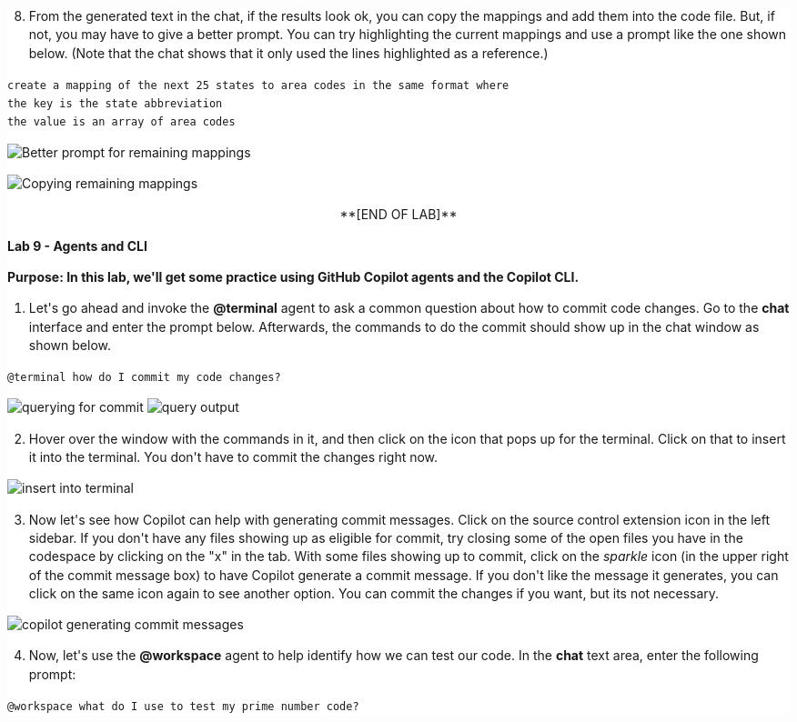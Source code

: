 8. From the generated text in the chat, if the results look ok, you can copy the mappings and add them into the code file. But, if not, you may have to give a better prompt. You can try highlighting the current mappings and use a prompt like the one shown below.  (Note that the chat shows that it only used the lines highlighted as a reference.)

```
create a mapping of the next 25 states to area codes in the same format where
the key is the state abbreviation
the value is an array of area codes
```
![Better prompt for remaining mappings](./images/cdd103.png?raw=true "Better prompt for remaining mappings") 
   
![Copying remaining mappings](./images/cdd69.png?raw=true "Copying remaining mappings") 

<p align="center">
**[END OF LAB]**
</p>

**Lab 9 - Agents and CLI**

**Purpose: In this lab, we'll get some practice using GitHub Copilot agents and the Copilot CLI.**

1. Let's go ahead and invoke the **@terminal** agent to ask a common question about how to commit code changes. Go to the **chat** interface and enter the prompt below. Afterwards, the commands to do the commit should show up in the chat window as shown below.

```
@terminal how do I commit my code changes?
```
![querying for commit](./images/cdd89.png?raw=true "query for commit")
![query output](./images/cdd90.png?raw=true "query output") 

2. Hover over the window with the commands in it, and then click on the icon that pops up for the terminal. Click on that to insert it into the terminal. You don't have to commit the changes right now.  

![insert into terminal](./images/cdd91.png?raw=true "insert into terminal")

3. Now let's see how Copilot can help with generating commit messages. Click on the source control extension icon in the left sidebar. If you don't have any files showing up as eligible for commit, try closing some of the open files you have in the codespace by clicking on the "x" in the tab. With some files showing up to commit, click on the *sparkle* icon (in the upper right of the commit message box) to have Copilot generate a commit message. If you don't like the message it generates, you can click on the same icon again to see another option. You can commit the changes if you want, but its not necessary.

![copilot generating commit messages](./images/cdd92.png?raw=true "copilot generating commit messages")

4. Now, let's use the **@workspace** agent to help identify how we can test our code. In the **chat** text area, enter the following prompt:

```
@workspace what do I use to test my prime number code?
```
